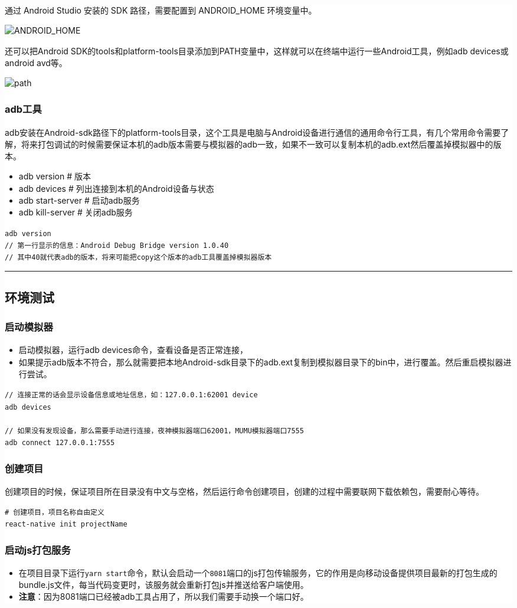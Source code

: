 通过 Android Studio 安装的 SDK 路径，需要配置到 ANDROID_HOME 环境变量中。

![ANDROID_HOME](https://reactnative.cn/static/docs/0.51/img/react-native-android-sdk-environment-variable-windows.png)

还可以把Android SDK的tools和platform-tools目录添加到PATH变量中，这样就可以在终端中运行一些Android工具，例如adb devices或android avd等。

![path](https://reactnative.cn/static/docs/0.51/img/react-native-android-tools-environment-variable-windows.png)

### adb工具

adb安装在Android-sdk路径下的platform-tools目录，这个工具是电脑与Android设备进行通信的通用命令行工具，有几个常用命令需要了解，将来打包调试的时候需要保证本机的adb版本需要与模拟器的adb一致，如果不一致可以复制本机的adb.ext然后覆盖掉模拟器中的版本。

- adb version        # 版本
- adb devices        # 列出连接到本机的Android设备与状态
- adb start-server  # 启动adb服务
- adb kill-server    # 关闭adb服务

```shell
adb version
// 第一行显示的信息：Android Debug Bridge version 1.0.40
// 其中40就代表adb的版本，将来可能把copy这个版本的adb工具覆盖掉模拟器版本
```

- - - - - - - - - - - - - - - - - - - - - - - - - - - - - - - - - - - - - - - - - - - - - - - -

## 环境测试

### 启动模拟器

- 启动模拟器，运行adb devices命令，查看设备是否正常连接，
- 如果提示adb版本不符合，那么就需要把本地Android-sdk目录下的adb.ext复制到模拟器目录下的bin中，进行覆盖。然后重启模拟器进行尝试。

```shell
// 连接正常的话会显示设备信息或地址信息，如：127.0.0.1:62001 device
adb devices

// 如果没有发现设备，那么需要手动进行连接，夜神模拟器端口62001，MUMU模拟器端口7555
adb connect 127.0.0.1:7555
```

### 创建项目

创建项目的时候，保证项目所在目录没有中文与空格，然后运行命令创建项目，创建的过程中需要联网下载依赖包，需要耐心等待。

```shell
# 创建项目，项目名称自由定义
react-native init projectName
```

### 启动js打包服务

- 在项目目录下运行`yarn start`命令，默认会启动一个`8081`端口的js打包传输服务，它的作用是向移动设备提供项目最新的打包生成的bundle.js文件，每当代码变更时，该服务就会重新打包js并推送给客户端使用。
- **注意**：因为8081端口已经被adb工具占用了，所以我们需要手动换一个端口好。

